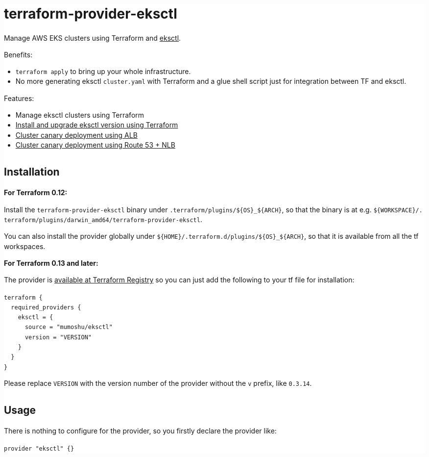 # terraform-provider-eksctl

Manage AWS EKS clusters using Terraform and [eksctl](https://github.com/weaveworks/eksctl).

Benefits:

- `terraform apply` to bring up your whole infrastructure.
- No more generating eksctl `cluster.yaml` with Terraform and a glue shell script just for integration between TF and eksctl.

Features:

- Manage eksctl clusters using Terraform
- [Install and upgrade eksctl version using Terraform](#declarative-binary-version-management)
- [Cluster canary deployment using ALB](#cluster-canary-deployment-using-alb)
- [Cluster canary deployment using Route 53 + NLB](#cluster-canary-deployment-using-route-53-and-nlb)

## Installation

**For Terraform 0.12:**

Install the `terraform-provider-eksctl` binary under `.terraform/plugins/${OS}_${ARCH}`, so that the binary is at e.g. `${WORKSPACE}/.terraform/plugins/darwin_amd64/terraform-provider-eksctl`.

You can also install the provider globally under `${HOME}/.terraform.d/plugins/${OS}_${ARCH}`, so that it is available from all the tf workspaces.

**For Terraform 0.13 and later:**

The provider is [available at Terraform Registry](https://registry.terraform.io/providers/mumoshu/eksctl/latest?pollNotifications=true) so you can just add the following to your tf file for installation:

```
terraform {
  required_providers {
    eksctl = {
      source = "mumoshu/eksctl"
      version = "VERSION"
    }
  }
}
```

Please replace `VERSION` with the version number of the provider without the `v` prefix, like `0.3.14`.

## Usage

There is nothing to configure for the provider, so you firstly declare the provider like:

```
provider "eksctl" {}
```
